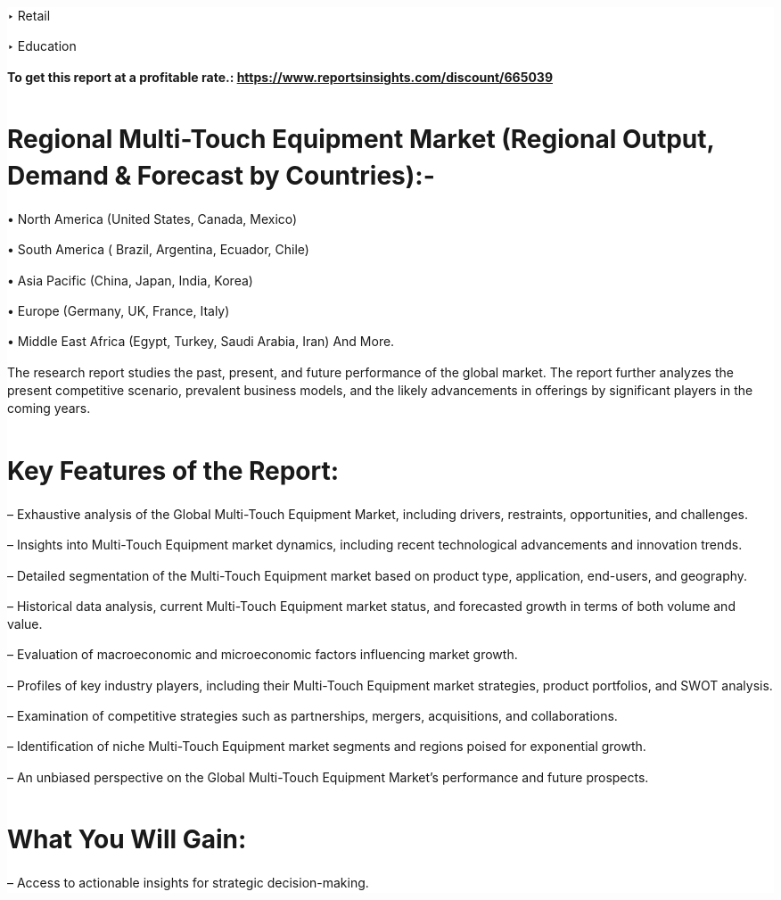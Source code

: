 ‣ Retail

‣ Education

<strong>To get this report at a profitable rate.: <a href=https://www.reportsinsights.com/discount/665039>https://www.reportsinsights.com/discount/665039</a></strong>

# <strong>Regional Multi-Touch Equipment Market (Regional Output, Demand &amp; Forecast by Countries):-</strong>

• North America (United States, Canada, Mexico)

• South America ( Brazil, Argentina, Ecuador, Chile)

• Asia Pacific (China, Japan, India, Korea)

• Europe (Germany, UK, France, Italy)

• Middle East Africa (Egypt, Turkey, Saudi Arabia, Iran) And More.

The research report studies the past, present, and future performance of the global market. The report further analyzes the present competitive scenario, prevalent business models, and the likely advancements in offerings by significant players in the coming years.

# <strong>Key Features of the Report:</strong>

– Exhaustive analysis of the Global Multi-Touch Equipment Market, including drivers, restraints, opportunities, and challenges.

– Insights into Multi-Touch Equipment market dynamics, including recent technological advancements and innovation trends.

– Detailed segmentation of the Multi-Touch Equipment market based on product type, application, end-users, and geography.

– Historical data analysis, current Multi-Touch Equipment market status, and forecasted growth in terms of both volume and value.

– Evaluation of macroeconomic and microeconomic factors influencing market growth.

– Profiles of key industry players, including their Multi-Touch Equipment market strategies, product portfolios, and SWOT analysis.

– Examination of competitive strategies such as partnerships, mergers, acquisitions, and collaborations.

– Identification of niche Multi-Touch Equipment market segments and regions poised for exponential growth.

– An unbiased perspective on the Global Multi-Touch Equipment Market’s performance and future prospects.

# <strong>What You Will Gain:</strong>

– Access to actionable insights for strategic decision-making.
